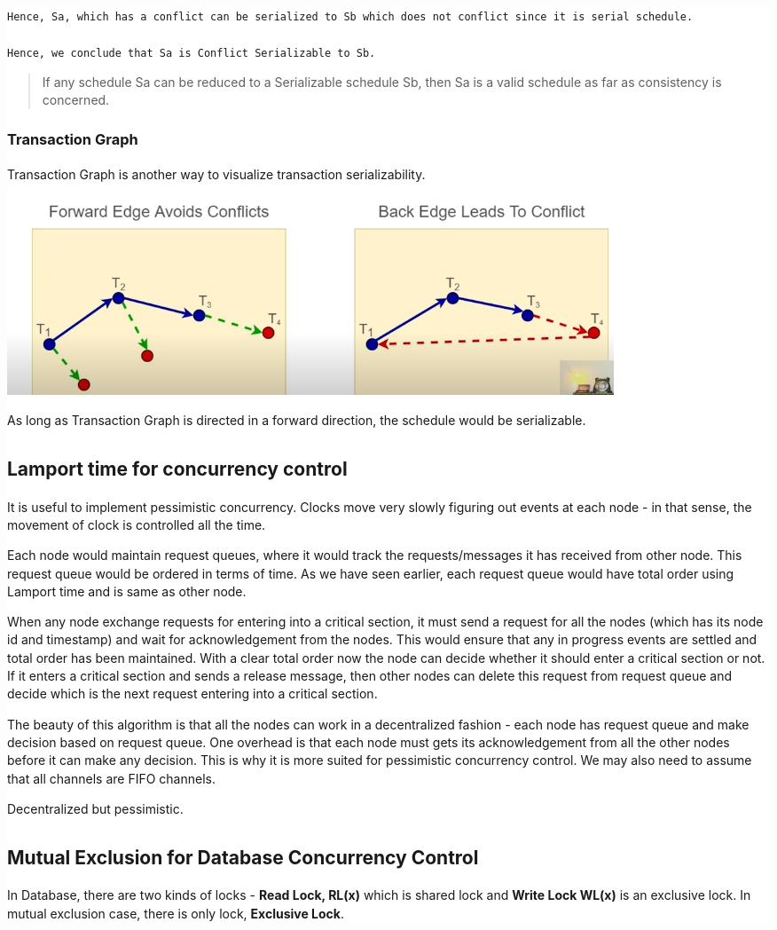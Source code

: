 ```
Hence, Sa, which has a conflict can be serialized to Sb which does not conflict since it is serial schedule.

Hence, we conclude that Sa is Conflict Serializable to Sb.
```
> If any schedule Sa can be reduced to a Serializable schedule Sb, then Sa is a valid schedule as far as consistency is concerned.

### Transaction Graph
Transaction Graph is another way to visualize transaction serializability.

![Transaction Graph Consistency](images/Transaction-Graph-Consistency.png)

As long as Transaction Graph is directed in a forward direction, the schedule would be serializable.

## Lamport time for concurrency control
It is useful to implement pessimistic concurrency. Clocks move very slowly figuring out events at each node - in that sense, the movement of clock is controlled all the time.

Each node would maintain request queues, where it would track the requests/messages it has received from other node. This request queue would be ordered in terms of time. As we have seen earlier, each request queue would have total order using Lamport time and is same as other node. 

When any node exchange requests for entering into a critical section, it must send a request for all the nodes (which has its node id and timestamp) and wait for acknowledgement from the nodes. This would ensure that any in progress events are settled and total order has been maintained. With a clear total order now the node can decide whether it should enter a critical section or not. If it enters a critical section and sends a release message, then other nodes can delete this request from request queue and decide which is the next request entering into a critical section.

The beauty of this algorithm is that all the nodes can work in a decentralized fashion - each node has request queue and make decision based on request queue. One overhead is that each node must gets its acknowledgement from all the other nodes before it can make any decision. This is why it is more suited for pessimistic concurrency control.
We may also need to assume that all channels are FIFO channels.

Decentralized but pessimistic.

## Mutual Exclusion for Database Concurrency Control
In Database, there are two kinds of locks - **Read Lock, RL(x)** which is shared lock and **Write Lock WL(x)** is an exclusive lock.
In mutual exclusion case, there is only lock, **Exclusive Lock**. 
